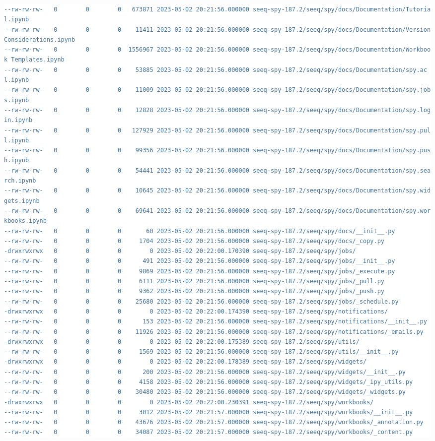```diff
--rw-rw-rw-   0        0        0   673871 2023-05-02 20:21:56.000000 seeq-spy-187.2/seeq/spy/docs/Documentation/Tutorial.ipynb
--rw-rw-rw-   0        0        0    11411 2023-05-02 20:21:56.000000 seeq-spy-187.2/seeq/spy/docs/Documentation/Version Considerations.ipynb
--rw-rw-rw-   0        0        0  1556967 2023-05-02 20:21:56.000000 seeq-spy-187.2/seeq/spy/docs/Documentation/Workbook Templates.ipynb
--rw-rw-rw-   0        0        0    53885 2023-05-02 20:21:56.000000 seeq-spy-187.2/seeq/spy/docs/Documentation/spy.acl.ipynb
--rw-rw-rw-   0        0        0    11009 2023-05-02 20:21:56.000000 seeq-spy-187.2/seeq/spy/docs/Documentation/spy.jobs.ipynb
--rw-rw-rw-   0        0        0    12828 2023-05-02 20:21:56.000000 seeq-spy-187.2/seeq/spy/docs/Documentation/spy.login.ipynb
--rw-rw-rw-   0        0        0   127929 2023-05-02 20:21:56.000000 seeq-spy-187.2/seeq/spy/docs/Documentation/spy.pull.ipynb
--rw-rw-rw-   0        0        0    99356 2023-05-02 20:21:56.000000 seeq-spy-187.2/seeq/spy/docs/Documentation/spy.push.ipynb
--rw-rw-rw-   0        0        0    54441 2023-05-02 20:21:56.000000 seeq-spy-187.2/seeq/spy/docs/Documentation/spy.search.ipynb
--rw-rw-rw-   0        0        0    10645 2023-05-02 20:21:56.000000 seeq-spy-187.2/seeq/spy/docs/Documentation/spy.widgets.ipynb
--rw-rw-rw-   0        0        0    69641 2023-05-02 20:21:56.000000 seeq-spy-187.2/seeq/spy/docs/Documentation/spy.workbooks.ipynb
--rw-rw-rw-   0        0        0       60 2023-05-02 20:21:56.000000 seeq-spy-187.2/seeq/spy/docs/__init__.py
--rw-rw-rw-   0        0        0     1704 2023-05-02 20:21:56.000000 seeq-spy-187.2/seeq/spy/docs/_copy.py
-drwxrwxrwx   0        0        0        0 2023-05-02 20:22:00.170390 seeq-spy-187.2/seeq/spy/jobs/
--rw-rw-rw-   0        0        0      491 2023-05-02 20:21:56.000000 seeq-spy-187.2/seeq/spy/jobs/__init__.py
--rw-rw-rw-   0        0        0     9869 2023-05-02 20:21:56.000000 seeq-spy-187.2/seeq/spy/jobs/_execute.py
--rw-rw-rw-   0        0        0     6111 2023-05-02 20:21:56.000000 seeq-spy-187.2/seeq/spy/jobs/_pull.py
--rw-rw-rw-   0        0        0     9362 2023-05-02 20:21:56.000000 seeq-spy-187.2/seeq/spy/jobs/_push.py
--rw-rw-rw-   0        0        0    25680 2023-05-02 20:21:56.000000 seeq-spy-187.2/seeq/spy/jobs/_schedule.py
-drwxrwxrwx   0        0        0        0 2023-05-02 20:22:00.174390 seeq-spy-187.2/seeq/spy/notifications/
--rw-rw-rw-   0        0        0      153 2023-05-02 20:21:56.000000 seeq-spy-187.2/seeq/spy/notifications/__init__.py
--rw-rw-rw-   0        0        0    11926 2023-05-02 20:21:56.000000 seeq-spy-187.2/seeq/spy/notifications/_emails.py
-drwxrwxrwx   0        0        0        0 2023-05-02 20:22:00.175389 seeq-spy-187.2/seeq/spy/utils/
--rw-rw-rw-   0        0        0     1569 2023-05-02 20:21:56.000000 seeq-spy-187.2/seeq/spy/utils/__init__.py
-drwxrwxrwx   0        0        0        0 2023-05-02 20:22:00.178389 seeq-spy-187.2/seeq/spy/widgets/
--rw-rw-rw-   0        0        0      200 2023-05-02 20:21:56.000000 seeq-spy-187.2/seeq/spy/widgets/__init__.py
--rw-rw-rw-   0        0        0     4158 2023-05-02 20:21:56.000000 seeq-spy-187.2/seeq/spy/widgets/_ipy_utils.py
--rw-rw-rw-   0        0        0    30480 2023-05-02 20:21:56.000000 seeq-spy-187.2/seeq/spy/widgets/_widgets.py
-drwxrwxrwx   0        0        0        0 2023-05-02 20:22:00.230391 seeq-spy-187.2/seeq/spy/workbooks/
--rw-rw-rw-   0        0        0     3012 2023-05-02 20:21:57.000000 seeq-spy-187.2/seeq/spy/workbooks/__init__.py
--rw-rw-rw-   0        0        0    43676 2023-05-02 20:21:57.000000 seeq-spy-187.2/seeq/spy/workbooks/_annotation.py
--rw-rw-rw-   0        0        0    34087 2023-05-02 20:21:57.000000 seeq-spy-187.2/seeq/spy/workbooks/_content.py
```